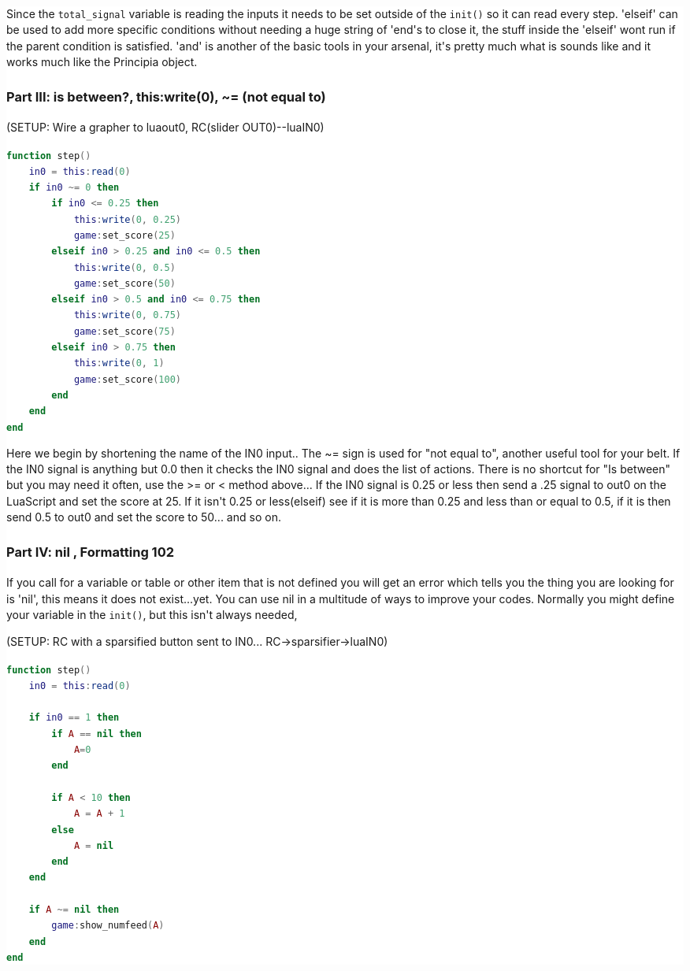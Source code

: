 Since the `total_signal` variable is reading the inputs it needs to be set outside of the `init()` so it can read every step. 'elseif' can be used to add more specific conditions without needing a huge string of 'end's to close it, the stuff inside the 'elseif' wont run if the parent condition is satisfied. 'and' is another of the basic tools in your arsenal, it's pretty much what is sounds like and it works much like the Principia object.

### Part III: is between?, this:write(0), ~= (not equal to)
(SETUP: Wire a grapher to luaout0, RC(slider OUT0)--luaIN0)

```lua
function step()
	in0 = this:read(0)
	if in0 ~= 0 then
		if in0 <= 0.25 then
			this:write(0, 0.25)
			game:set_score(25)
		elseif in0 > 0.25 and in0 <= 0.5 then
			this:write(0, 0.5)
			game:set_score(50)
		elseif in0 > 0.5 and in0 <= 0.75 then
			this:write(0, 0.75)
			game:set_score(75)
		elseif in0 > 0.75 then
			this:write(0, 1)
			game:set_score(100)
		end
	end
end
```

Here we begin by shortening the name of the IN0 input.. The ~= sign is used for "not equal to", another useful tool for your belt. If the IN0 signal is anything but 0.0 then it checks the IN0 signal and does the list of actions. There is no shortcut for "Is between" but you may need it often, use the >= or < method above... If the IN0 signal is 0.25 or less then send a .25 signal to out0 on the LuaScript and set the score at 25. If it isn't 0.25 or less(elseif) see if it is more than 0.25 and less than or equal to 0.5, if it is then send 0.5 to out0 and set the score to 50... and so on.

### Part IV: nil , Formatting 102
If you call for a variable or table or other item that is not defined you will get an error which tells you the thing you are looking for is 'nil', this means it does not exist...yet. You can use nil in a multitude of ways to improve your codes. Normally you might define your variable in the `init()`, but this isn't always needed,

(SETUP: RC with a sparsified button sent to IN0... RC->sparsifier->luaIN0)

```lua
function step()
	in0 = this:read(0)

	if in0 == 1 then
		if A == nil then
			A=0
		end

		if A < 10 then
			A = A + 1
		else
			A = nil
		end
	end

	if A ~= nil then
		game:show_numfeed(A)
	end
end
```